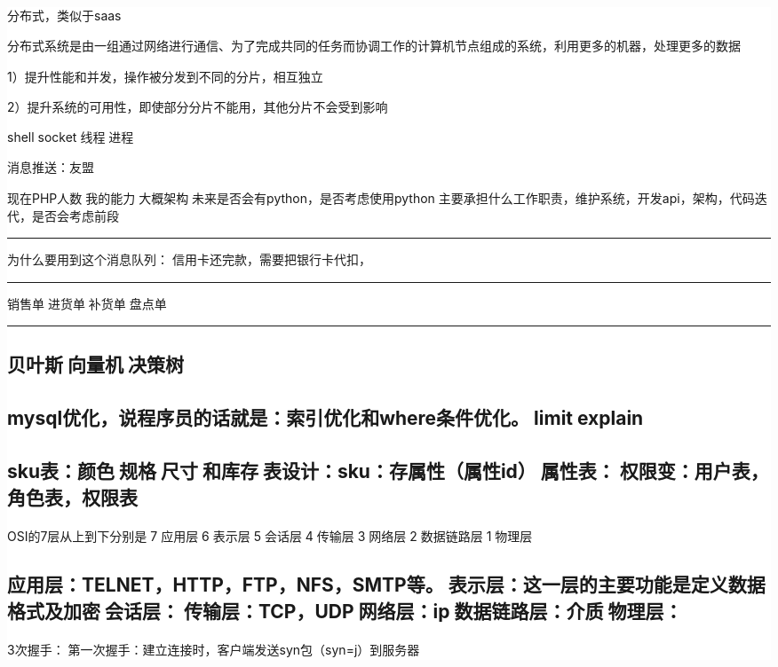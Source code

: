 分布式，类似于saas

分布式系统是由一组通过网络进行通信、为了完成共同的任务而协调工作的计算机节点组成的系统，利用更多的机器，处理更多的数据

1）提升性能和并发，操作被分发到不同的分片，相互独立

2）提升系统的可用性，即使部分分片不能用，其他分片不会受到影响

shell
socket
线程 进程


消息推送：友盟



现在PHP人数
我的能力
大概架构
未来是否会有python，是否考虑使用python
主要承担什么工作职责，维护系统，开发api，架构，代码迭代，是否会考虑前段

------------
为什么要用到这个消息队列：
信用卡还完款，需要把银行卡代扣，


----
销售单
进货单
补货单
盘点单

---
贝叶斯 
向量机
决策树
----
mysql优化，说程序员的话就是：索引优化和where条件优化。
limit
explain
--
sku表：颜色 规格 尺寸 和库存
表设计：sku：存属性（属性id）
属性表：
权限变：用户表，角色表，权限表
---
OSI的7层从上到下分别是 7 应用层 6 表示层 5 会话层 4 传输层 3 网络层 2 数据链路层 1 物理层

应用层：TELNET，HTTP，FTP，NFS，SMTP等。
表示层：这一层的主要功能是定义数据格式及加密
会话层：
传输层：TCP，UDP
网络层：ip
数据链路层：介质
物理层：
----
3次握手：
第一次握手：建立连接时，客户端发送syn包（syn=j）到服务器
